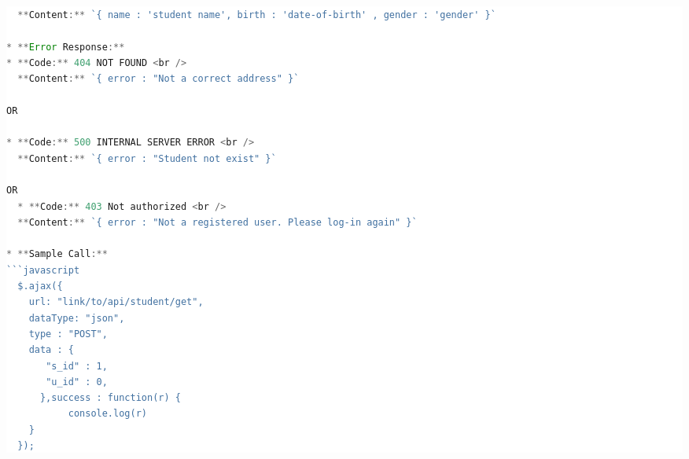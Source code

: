   ```javascript
    **Content:** `{ name : 'student name', birth : 'date-of-birth' , gender : 'gender' }`
 
* **Error Response:**
  * **Code:** 404 NOT FOUND <br />
    **Content:** `{ error : "Not a correct address" }`

  OR

  * **Code:** 500 INTERNAL SERVER ERROR <br />
    **Content:** `{ error : "Student not exist" }`

  OR
	* **Code:** 403 Not authorized <br />
    **Content:** `{ error : "Not a registered user. Please log-in again" }`

* **Sample Call:**
  ```javascript
    $.ajax({
      url: "link/to/api/student/get",
      dataType: "json",
      type : "POST",
      data : { 
	     "s_id" : 1,
	     "u_id" : 0,
		},success : function(r) {
	         console.log(r)
      }
    });    

